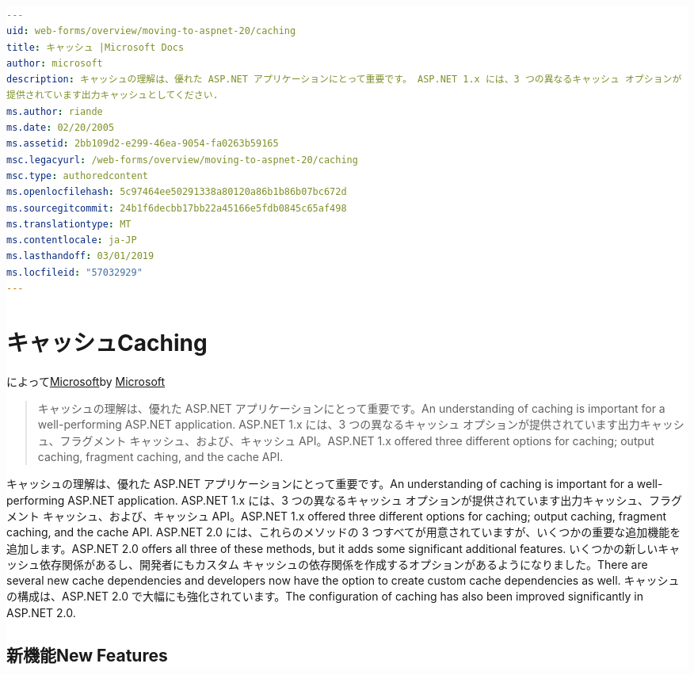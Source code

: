 ```yaml
---
uid: web-forms/overview/moving-to-aspnet-20/caching
title: キャッシュ |Microsoft Docs
author: microsoft
description: キャッシュの理解は、優れた ASP.NET アプリケーションにとって重要です。 ASP.NET 1.x には、3 つの異なるキャッシュ オプションが提供されています出力キャッシュとしてください.
ms.author: riande
ms.date: 02/20/2005
ms.assetid: 2bb109d2-e299-46ea-9054-fa0263b59165
msc.legacyurl: /web-forms/overview/moving-to-aspnet-20/caching
msc.type: authoredcontent
ms.openlocfilehash: 5c97464ee50291338a80120a86b1b86b07bc672d
ms.sourcegitcommit: 24b1f6decbb17bb22a45166e5fdb0845c65af498
ms.translationtype: MT
ms.contentlocale: ja-JP
ms.lasthandoff: 03/01/2019
ms.locfileid: "57032929"
---
```

<a name="caching"></a><span data-ttu-id="cf25d-104">キャッシュ</span><span class="sxs-lookup"><span data-stu-id="cf25d-104">Caching</span></span>
====================
<span data-ttu-id="cf25d-105">によって[Microsoft](https://github.com/microsoft)</span><span class="sxs-lookup"><span data-stu-id="cf25d-105">by [Microsoft](https://github.com/microsoft)</span></span>

> <span data-ttu-id="cf25d-106">キャッシュの理解は、優れた ASP.NET アプリケーションにとって重要です。</span><span class="sxs-lookup"><span data-stu-id="cf25d-106">An understanding of caching is important for a well-performing ASP.NET application.</span></span> <span data-ttu-id="cf25d-107">ASP.NET 1.x には、3 つの異なるキャッシュ オプションが提供されています出力キャッシュ、フラグメント キャッシュ、および、キャッシュ API。</span><span class="sxs-lookup"><span data-stu-id="cf25d-107">ASP.NET 1.x offered three different options for caching; output caching, fragment caching, and the cache API.</span></span>


<span data-ttu-id="cf25d-108">キャッシュの理解は、優れた ASP.NET アプリケーションにとって重要です。</span><span class="sxs-lookup"><span data-stu-id="cf25d-108">An understanding of caching is important for a well-performing ASP.NET application.</span></span> <span data-ttu-id="cf25d-109">ASP.NET 1.x には、3 つの異なるキャッシュ オプションが提供されています出力キャッシュ、フラグメント キャッシュ、および、キャッシュ API。</span><span class="sxs-lookup"><span data-stu-id="cf25d-109">ASP.NET 1.x offered three different options for caching; output caching, fragment caching, and the cache API.</span></span> <span data-ttu-id="cf25d-110">ASP.NET 2.0 には、これらのメソッドの 3 つすべてが用意されていますが、いくつかの重要な追加機能を追加します。</span><span class="sxs-lookup"><span data-stu-id="cf25d-110">ASP.NET 2.0 offers all three of these methods, but it adds some significant additional features.</span></span> <span data-ttu-id="cf25d-111">いくつかの新しいキャッシュ依存関係があるし、開発者にもカスタム キャッシュの依存関係を作成するオプションがあるようになりました。</span><span class="sxs-lookup"><span data-stu-id="cf25d-111">There are several new cache dependencies and developers now have the option to create custom cache dependencies as well.</span></span> <span data-ttu-id="cf25d-112">キャッシュの構成は、ASP.NET 2.0 で大幅にも強化されています。</span><span class="sxs-lookup"><span data-stu-id="cf25d-112">The configuration of caching has also been improved significantly in ASP.NET 2.0.</span></span>

## <a name="new-features"></a><span data-ttu-id="cf25d-113">新機能</span><span class="sxs-lookup"><span data-stu-id="cf25d-113">New Features</span></span>
